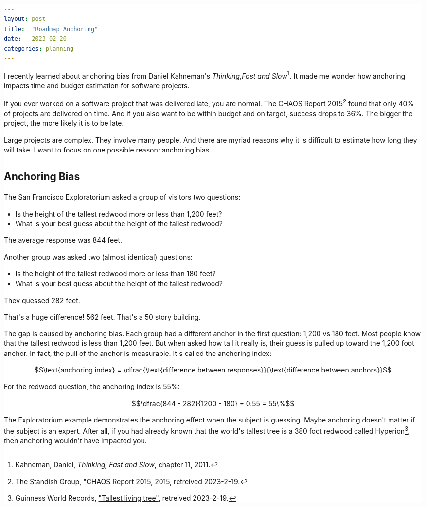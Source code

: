 ```yaml
---
layout: post
title:  "Roadmap Anchoring"
date:   2023-02-20
categories: planning
---
```


I recently learned about anchoring bias from Daniel Kahneman's *Thinking,Fast and Slow*[^1]. It made me wonder
how anchoring impacts time and budget estimation for software projects.

If you ever worked on a software project that was delivered late, you are normal. The CHAOS Report 2015[^2] found
that only 40% of projects are delivered on time. And if you also want to be within budget and on target, success
drops to 36%. The bigger the project, the more likely it is to be late.

Large projects are complex. They involve many people. And there are myriad reasons why it is difficult to estimate how 
long they will take. I want to focus on one possible reason: anchoring bias.

## Anchoring Bias

The San Francisco Exploratorium asked a group of visitors two questions:

* Is the height of the tallest redwood more or less than 1,200 feet?
* What is your best guess about the height of the tallest redwood?

The average response was 844 feet.

Another group was asked two (almost identical) questions:

* Is the height of the tallest redwood more or less than 180 feet?
* What is your best guess about the height of the tallest redwood?

They guessed 282 feet.

That's a huge difference! 562 feet. That's a 50 story building.

The gap is caused by anchoring bias. Each group had a different anchor in the first question: 1,200 vs 180 feet. 
Most people know that the tallest redwood is less than 1,200 feet. But when asked how tall it really is, their guess
is pulled up toward the 1,200 foot anchor. In fact, the pull of the anchor is measurable. It's called the
anchoring index:

$$\text{anchoring index} = \dfrac{\text{difference between responses}}{\text{difference between anchors}}$$

For the redwood question, the anchoring index is 55%:

$$\dfrac{844 - 282}{1200 - 180} = 0.55 = 55\%$$

The Exploratorium example demonstrates the anchoring effect when the subject is guessing. Maybe anchoring doesn't matter
if the subject is an expert. After all, if you had already known that the world's tallest tree is a 380 foot redwood
called Hyperion[^3], then anchoring wouldn't have impacted you.


[^1]: Kahneman, Daniel, *Thinking, Fast and Slow*, chapter 11, 2011.
[^2]: The Standish Group, ["CHAOS Report 2015](https://www.standishgroup.com/sample_research_files/CHAOSReport2015-Final.pdf), 2015, retreived 2023-2-19.
[^3]: Guinness World Records, ["Tallest living tree"](https://www.guinnessworldrecords.com/world-records/tallest-tree-living), retreived 2023-2-19.